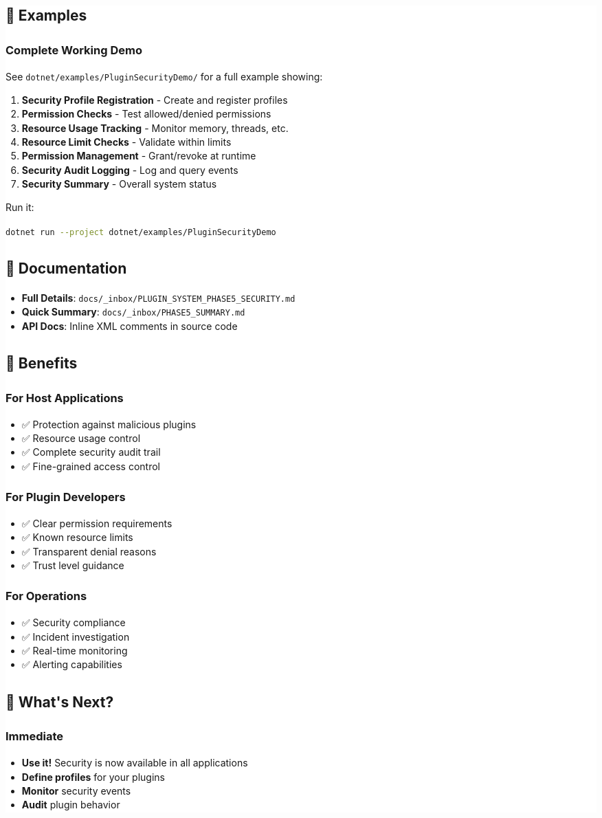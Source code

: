 ## 🧪 Examples

### Complete Working Demo

See `dotnet/examples/PluginSecurityDemo/` for a full example showing:

1. **Security Profile Registration** - Create and register profiles
2. **Permission Checks** - Test allowed/denied permissions
3. **Resource Usage Tracking** - Monitor memory, threads, etc.
4. **Resource Limit Checks** - Validate within limits
5. **Permission Management** - Grant/revoke at runtime
6. **Security Audit Logging** - Log and query events
7. **Security Summary** - Overall system status

Run it:
```bash
dotnet run --project dotnet/examples/PluginSecurityDemo
```

## 📝 Documentation

- **Full Details**: `docs/_inbox/PLUGIN_SYSTEM_PHASE5_SECURITY.md`
- **Quick Summary**: `docs/_inbox/PHASE5_SUMMARY.md`
- **API Docs**: Inline XML comments in source code

## 🚀 Benefits

### For Host Applications
- ✅ Protection against malicious plugins
- ✅ Resource usage control
- ✅ Complete security audit trail
- ✅ Fine-grained access control

### For Plugin Developers
- ✅ Clear permission requirements
- ✅ Known resource limits
- ✅ Transparent denial reasons
- ✅ Trust level guidance

### For Operations
- ✅ Security compliance
- ✅ Incident investigation
- ✅ Real-time monitoring
- ✅ Alerting capabilities

## 🎉 What's Next?

### Immediate
- **Use it!** Security is now available in all applications
- **Define profiles** for your plugins
- **Monitor** security events
- **Audit** plugin behavior
